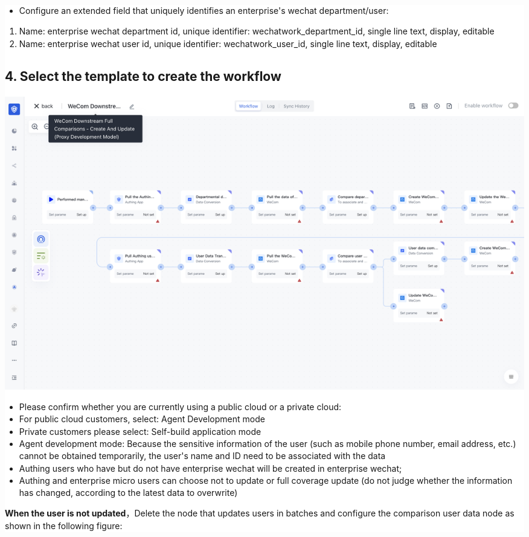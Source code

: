 - Configure an extended field that uniquely identifies an enterprise's wechat department/user:

1. Name: enterprise wechat department id, unique identifier: wechatwork_department_id, single line text, display, editable
2. Name: enterprise wechat user id, unique identifier: wechatwork_user_id, single line text, display, editable

## 4. Select the template to create the workflow

![](../../../static/e308cb20-c289-4ae7-bdb4-fa4399d11ef3.png)

- Please confirm whether you are currently using a public cloud or a private cloud:
- For public cloud customers, select: Agent Development mode
- Private customers please select: Self-build application mode
- Agent development mode: Because the sensitive information of the user (such as mobile phone number, email address, etc.) cannot be obtained temporarily, the user's name and ID need to be associated with the data
- Authing users who have but do not have enterprise wechat will be created in enterprise wechat;
- Authing and enterprise micro users can choose not to update or full coverage update (do not judge whether the information has changed, according to the latest data to overwrite)


**When the user is not updated**，Delete the node that updates users in batches and configure the comparison user data node as shown in the following figure: